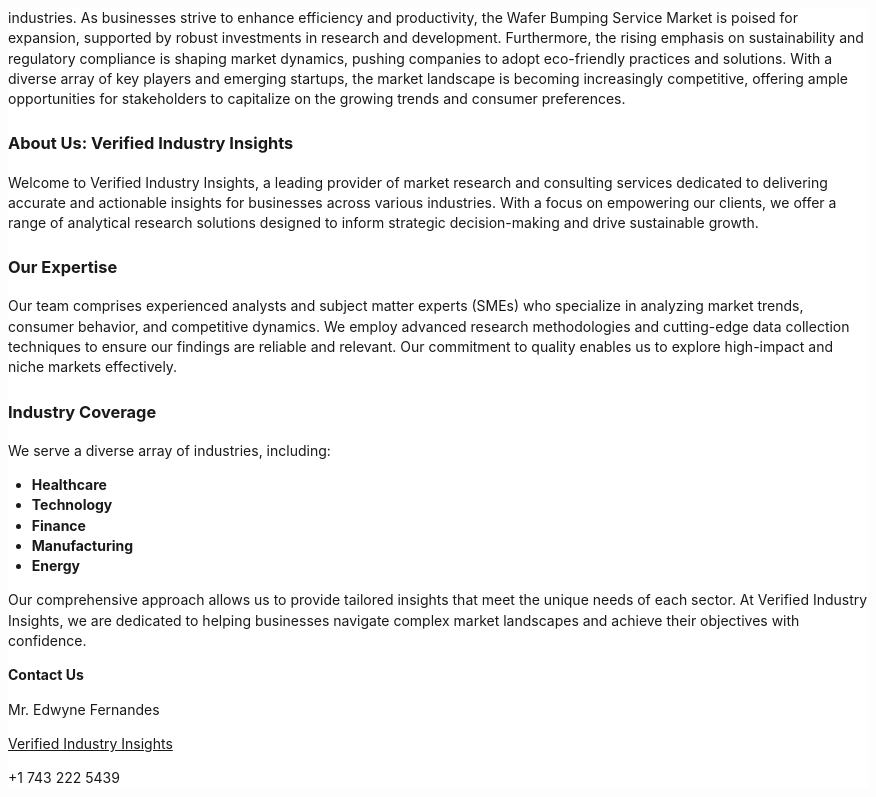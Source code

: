 industries. As businesses strive to enhance efficiency and productivity, the Wafer Bumping Service Market is poised for expansion, supported by robust investments in research and development. Furthermore, the rising emphasis on sustainability and regulatory compliance is shaping market dynamics, pushing companies to adopt eco-friendly practices and solutions. With a diverse array of key players and emerging startups, the market landscape is becoming increasingly competitive, offering ample opportunities for stakeholders to capitalize on the growing trends and consumer preferences.</p><h3>About Us: Verified Industry Insights</h3><p>Welcome to Verified Industry Insights, a leading provider of market research and consulting services dedicated to delivering accurate and actionable insights for businesses across various industries. With a focus on empowering our clients, we offer a range of analytical research solutions designed to inform strategic decision-making and drive sustainable growth.</p><h3>Our Expertise</h3><p>Our team comprises experienced analysts and subject matter experts (SMEs) who specialize in analyzing market trends, consumer behavior, and competitive dynamics. We employ advanced research methodologies and cutting-edge data collection techniques to ensure our findings are reliable and relevant. Our commitment to quality enables us to explore high-impact and niche markets effectively.</p><h3>Industry Coverage</h3><p>We serve a diverse array of industries, including:</p><ul><li><strong>Healthcare</strong></li><li><strong>Technology</strong></li><li><strong>Finance</strong></li><li><strong>Manufacturing</strong></li><li><strong>Energy</strong></li></ul><p>Our comprehensive approach allows us to provide tailored insights that meet the unique needs of each sector. At Verified Industry Insights, we are dedicated to helping businesses navigate complex market landscapes and achieve their objectives with confidence.</p><p><strong>Contact Us</strong></p><p>Mr. Edwyne Fernandes</p><p><a href="https://www.verifiedindustryinsights.com/">Verified Industry Insights</a></p><p>+1 743 222 5439</p>
